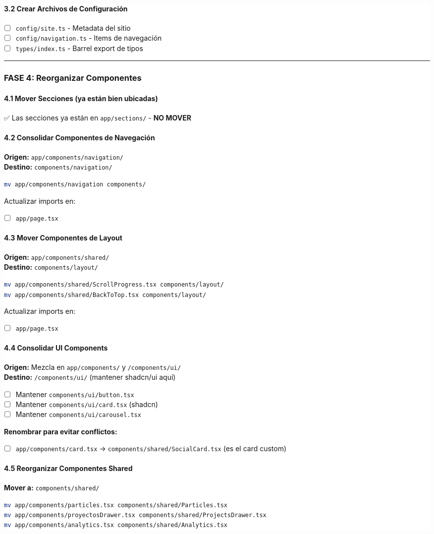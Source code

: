 #### 3.2 Crear Archivos de Configuración

- [ ] `config/site.ts` - Metadata del sitio
- [ ] `config/navigation.ts` - Items de navegación
- [ ] `types/index.ts` - Barrel export de tipos

---

### **FASE 4: Reorganizar Componentes**

#### 4.1 Mover Secciones (ya están bien ubicadas)

✅ Las secciones ya están en `app/sections/` - **NO MOVER**

#### 4.2 Consolidar Componentes de Navegación

**Origen:** `app/components/navigation/`  
**Destino:** `components/navigation/`

```bash
mv app/components/navigation components/
```

Actualizar imports en:

- [ ] `app/page.tsx`

#### 4.3 Mover Componentes de Layout

**Origen:** `app/components/shared/`  
**Destino:** `components/layout/`

```bash
mv app/components/shared/ScrollProgress.tsx components/layout/
mv app/components/shared/BackToTop.tsx components/layout/
```

Actualizar imports en:

- [ ] `app/page.tsx`

#### 4.4 Consolidar UI Components

**Origen:** Mezcla en `app/components/` y `/components/ui/`  
**Destino:** `/components/ui/` (mantener shadcn/ui aquí)

- [ ] Mantener `components/ui/button.tsx`
- [ ] Mantener `components/ui/card.tsx` (shadcn)
- [ ] Mantener `components/ui/carousel.tsx`

**Renombrar para evitar conflictos:**

- [ ] `app/components/card.tsx` → `components/shared/SocialCard.tsx` (es el card custom)

#### 4.5 Reorganizar Componentes Shared

**Mover a:** `components/shared/`

```bash
mv app/components/particles.tsx components/shared/Particles.tsx
mv app/components/proyectosDrawer.tsx components/shared/ProjectsDrawer.tsx
mv app/components/analytics.tsx components/shared/Analytics.tsx
```
